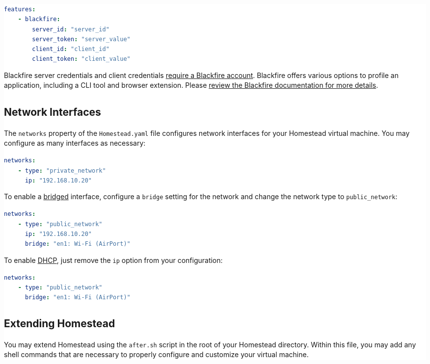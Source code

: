 ```yaml
features:
    - blackfire:
        server_id: "server_id"
        server_token: "server_value"
        client_id: "client_id"
        client_token: "client_value"
```

Blackfire server credentials and client
credentials [require a Blackfire account](https://blackfire.io/signup).
Blackfire offers various options to profile an application, including a CLI tool
and browser extension.
Please [review the Blackfire documentation for more details](https://blackfire.io/docs/php/integrations/laravel/index).

<a name="network-interfaces"></a>

## Network Interfaces

The `networks` property of the `Homestead.yaml` file configures network
interfaces for your Homestead virtual machine. You may configure as many
interfaces as necessary:

```yaml
networks:
    - type: "private_network"
      ip: "192.168.10.20"
```

To enable
a [bridged](https://www.vagrantup.com/docs/networking/public_network.html)
interface, configure a `bridge` setting for the network and change the network
type to `public_network`:

```yaml
networks:
    - type: "public_network"
      ip: "192.168.10.20"
      bridge: "en1: Wi-Fi (AirPort)"
```

To enable [DHCP](https://www.vagrantup.com/docs/networking/public_network.html),
just remove the `ip` option from your configuration:

```yaml
networks:
    - type: "public_network"
      bridge: "en1: Wi-Fi (AirPort)"
```

<a name="extending-homestead"></a>

## Extending Homestead

You may extend Homestead using the `after.sh` script in the root of your
Homestead directory. Within this file, you may add any shell commands that are
necessary to properly configure and customize your virtual machine.
